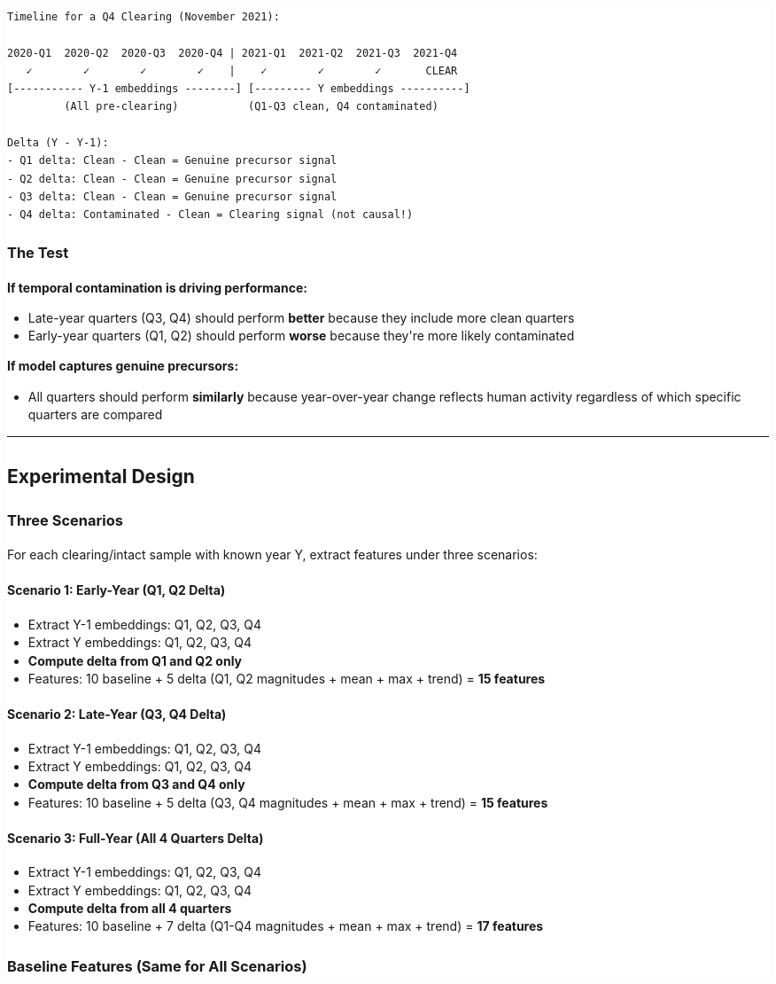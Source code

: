 ```
Timeline for a Q4 Clearing (November 2021):

2020-Q1  2020-Q2  2020-Q3  2020-Q4 | 2021-Q1  2021-Q2  2021-Q3  2021-Q4
   ✓        ✓        ✓        ✓    |    ✓        ✓        ✓       CLEAR
[----------- Y-1 embeddings --------] [--------- Y embeddings ----------]
         (All pre-clearing)           (Q1-Q3 clean, Q4 contaminated)

Delta (Y - Y-1):
- Q1 delta: Clean - Clean = Genuine precursor signal
- Q2 delta: Clean - Clean = Genuine precursor signal
- Q3 delta: Clean - Clean = Genuine precursor signal
- Q4 delta: Contaminated - Clean = Clearing signal (not causal!)
```

### The Test

**If temporal contamination is driving performance:**
- Late-year quarters (Q3, Q4) should perform **better** because they include more clean quarters
- Early-year quarters (Q1, Q2) should perform **worse** because they're more likely contaminated

**If model captures genuine precursors:**
- All quarters should perform **similarly** because year-over-year change reflects human activity regardless of which specific quarters are compared

---

## Experimental Design

### Three Scenarios

For each clearing/intact sample with known year Y, extract features under three scenarios:

#### Scenario 1: Early-Year (Q1, Q2 Delta)
- Extract Y-1 embeddings: Q1, Q2, Q3, Q4
- Extract Y embeddings: Q1, Q2, Q3, Q4
- **Compute delta from Q1 and Q2 only**
- Features: 10 baseline + 5 delta (Q1, Q2 magnitudes + mean + max + trend) = **15 features**

#### Scenario 2: Late-Year (Q3, Q4 Delta)
- Extract Y-1 embeddings: Q1, Q2, Q3, Q4
- Extract Y embeddings: Q1, Q2, Q3, Q4
- **Compute delta from Q3 and Q4 only**
- Features: 10 baseline + 5 delta (Q3, Q4 magnitudes + mean + max + trend) = **15 features**

#### Scenario 3: Full-Year (All 4 Quarters Delta)
- Extract Y-1 embeddings: Q1, Q2, Q3, Q4
- Extract Y embeddings: Q1, Q2, Q3, Q4
- **Compute delta from all 4 quarters**
- Features: 10 baseline + 7 delta (Q1-Q4 magnitudes + mean + max + trend) = **17 features**

### Baseline Features (Same for All Scenarios)
